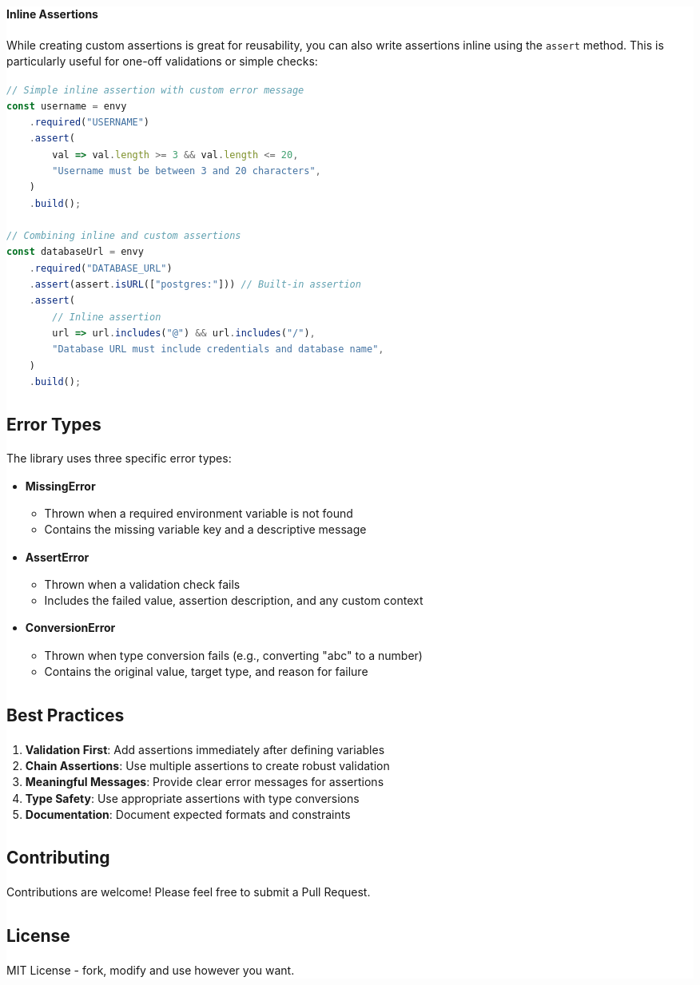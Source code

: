 #### Inline Assertions

While creating custom assertions is great for reusability, you can also write
assertions inline using the `assert` method. This is particularly useful for
one-off validations or simple checks:

```typescript
// Simple inline assertion with custom error message
const username = envy
    .required("USERNAME")
    .assert(
        val => val.length >= 3 && val.length <= 20,
        "Username must be between 3 and 20 characters",
    )
    .build();

// Combining inline and custom assertions
const databaseUrl = envy
    .required("DATABASE_URL")
    .assert(assert.isURL(["postgres:"])) // Built-in assertion
    .assert(
        // Inline assertion
        url => url.includes("@") && url.includes("/"),
        "Database URL must include credentials and database name",
    )
    .build();
```

## Error Types

The library uses three specific error types:

-   **MissingError**

    -   Thrown when a required environment variable is not found
    -   Contains the missing variable key and a descriptive message

-   **AssertError**

    -   Thrown when a validation check fails
    -   Includes the failed value, assertion description, and any custom context

-   **ConversionError**
    -   Thrown when type conversion fails (e.g., converting "abc" to a number)
    -   Contains the original value, target type, and reason for failure

## Best Practices

1. **Validation First**: Add assertions immediately after defining variables
2. **Chain Assertions**: Use multiple assertions to create robust validation
3. **Meaningful Messages**: Provide clear error messages for assertions
4. **Type Safety**: Use appropriate assertions with type conversions
5. **Documentation**: Document expected formats and constraints

## Contributing

Contributions are welcome! Please feel free to submit a Pull Request.

## License

MIT License - fork, modify and use however you want.
